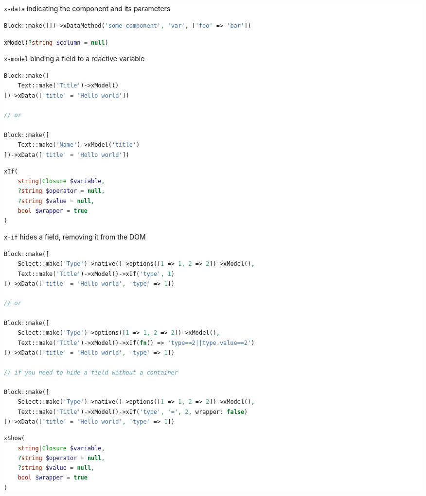 `x-data` indicating the component and its parameters

```php
Block::make([])->xDataMethod('some-component', 'var', ['foo' => 'bar'])
```

```php
xModel(?string $column = null)
```

`x-model` binding a field to a reactive variable

```php
Block::make([
    Text::make('Title')->xModel()
])->xData(['title' = 'Hello world'])

// or

Block::make([
    Text::make('Name')->xModel('title')
])->xData(['title' = 'Hello world'])
```

```php
xIf(
    string|Closure $variable,
    ?string $operator = null,
    ?string $value = null,
    bool $wrapper = true
)
```

`x-if` hides a field, removing it from the DOM

```php
Block::make([
    Select::make('Type')->native()->options([1 => 1, 2 => 2])->xModel(),
    Text::make('Title')->xModel()->xIf('type', 1)
])->xData(['title' = 'Hello world', 'type' => 1])

// or

Block::make([
    Select::make('Type')->options([1 => 1, 2 => 2])->xModel(),
    Text::make('Title')->xModel()->xIf(fn() => 'type==2||type.value==2')
])->xData(['title' = 'Hello world', 'type' => 1])

// if you need to hide a field without a container

Block::make([
    Select::make('Type')->native()->options([1 => 1, 2 => 2])->xModel(),
    Text::make('Title')->xModel()->xIf('type', '=', 2, wrapper: false)
])->xData(['title' = 'Hello world', 'type' => 1])
```

```php
xShow(
    string|Closure $variable,
    ?string $operator = null,
    ?string $value = null,
    bool $wrapper = true
)
```
